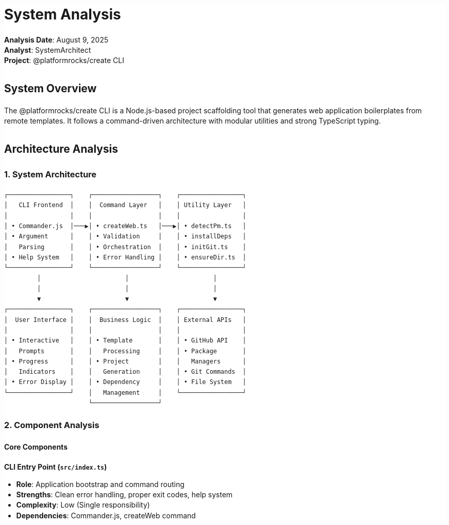 

# System Analysis

**Analysis Date**: August 9, 2025  
**Analyst**: SystemArchitect  
**Project**: @platformrocks/create CLI

## System Overview

The @platformrocks/create CLI is a Node.js-based project scaffolding tool that generates web application boilerplates from remote templates. It follows a command-driven architecture with modular utilities and strong TypeScript typing.

## Architecture Analysis

### 1. System Architecture

```
┌─────────────────┐    ┌──────────────────┐    ┌─────────────────┐
│   CLI Frontend  │    │  Command Layer   │    │ Utility Layer   │
│                 │    │                  │    │                 │
│ • Commander.js  │───▶│ • createWeb.ts   │───▶│ • detectPm.ts   │
│ • Argument      │    │ • Validation     │    │ • installDeps   │
│   Parsing       │    │ • Orchestration  │    │ • initGit.ts    │
│ • Help System   │    │ • Error Handling │    │ • ensureDir.ts  │
└─────────────────┘    └──────────────────┘    └─────────────────┘
         │                       │                       │
         │                       │                       │
         ▼                       ▼                       ▼
┌─────────────────┐    ┌──────────────────┐    ┌─────────────────┐
│  User Interface │    │  Business Logic  │    │ External APIs   │
│                 │    │                  │    │                 │
│ • Interactive   │    │ • Template       │    │ • GitHub API    │
│   Prompts       │    │   Processing     │    │ • Package       │
│ • Progress      │    │ • Project        │    │   Managers      │
│   Indicators    │    │   Generation     │    │ • Git Commands  │
│ • Error Display │    │ • Dependency     │    │ • File System   │
└─────────────────┘    │   Management     │    └─────────────────┘
                       └──────────────────┘
```

### 2. Component Analysis

#### Core Components

**CLI Entry Point (`src/index.ts`)**

- **Role**: Application bootstrap and command routing
- **Strengths**: Clean error handling, proper exit codes, help system
- **Complexity**: Low (Single responsibility)
- **Dependencies**: Commander.js, createWeb command
